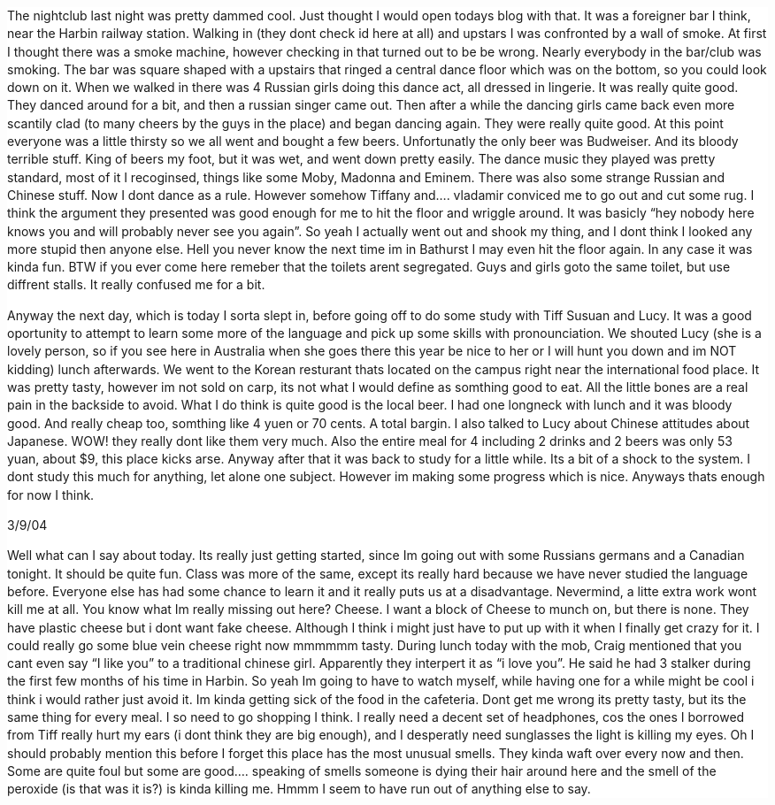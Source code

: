 The nightclub last night was pretty dammed cool. Just thought I would open todays blog with that. It was a foreigner bar I think, near the Harbin railway station. Walking in (they dont check id here at all) and upstars I was confronted by a wall of smoke. At first I thought there was a smoke machine, however checking in that turned out to be be wrong. Nearly everybody in the bar/club was smoking. The bar was square shaped with a upstairs that ringed a central dance floor which was on the bottom, so you could look down on it. When we walked in there was 4 Russian girls doing this dance act, all dressed in lingerie. It was really quite good. They danced around for a bit, and then a russian singer came out. Then after a while the dancing girls came back even more scantily clad (to many cheers by the guys in the place) and began dancing again. They were really quite good. At this point everyone was a little thirsty so we all went and bought a few beers. Unfortunatly the only beer was Budweiser. And its bloody terrible stuff. King of beers my foot, but it was wet, and went down pretty easily. The dance music they played was pretty standard, most of it I recoginsed, things like some Moby, Madonna and Eminem. There was also some strange Russian and Chinese stuff. Now I dont dance as a rule. However somehow Tiffany and&#8230;. vladamir conviced me to go out and cut some rug. I think the argument they presented was good enough for me to hit the floor and wriggle around. It was basicly &#8220;hey nobody here knows you and will probably never see you again&#8221;. So yeah I actually went out and shook my thing, and I dont think I looked any more stupid then anyone else. Hell you never know the next time im in Bathurst I may even hit the floor again. In any case it was kinda fun. BTW if you ever come here remeber that the toilets arent segregated. Guys and girls goto the same toilet, but use diffrent stalls. It really confused me for a bit.

Anyway the next day, which is today I sorta slept in, before going off to do some study with Tiff Susuan and Lucy. It was a good oportunity to attempt to learn some more of the language and pick up some skills with pronounciation. We shouted Lucy (she is a lovely person, so if you see here in Australia when she goes there this year be nice to her or I will hunt you down and im NOT kidding) lunch afterwards. We went to the Korean resturant thats located on the campus right near the international food place. It was pretty tasty, however im not sold on carp, its not what I would define as somthing good to eat. All the little bones are a real pain in the backside to avoid. What I do think is quite good is the local beer. I had one longneck with lunch and it was bloody good. And really cheap too, somthing like 4 yuen or 70 cents. A total bargin. I also talked to Lucy about Chinese attitudes about Japanese. WOW! they really dont like them very much. Also the entire meal for 4 including 2 drinks and 2 beers was only 53 yuan, about $9, this place kicks arse. Anyway after that it was back to study for a little while. Its a bit of a shock to the system. I dont study this much for anything, let alone one subject. However im making some progress which is nice. Anyways thats enough for now I think.

3/9/04

Well what can I say about today. Its really just getting started, since Im going out with some Russians germans and a Canadian tonight. It should be quite fun. Class was more of the same, except its really hard because we have never studied the language before. Everyone else has had some chance to learn it and it really puts us at a disadvantage. Nevermind, a litte extra work wont kill me at all. You know what Im really missing out here? Cheese. I want a block of Cheese to munch on, but there is none. They have plastic cheese but i dont want fake cheese. Although I think i might just have to put up with it when I finally get crazy for it. I could really go some blue vein cheese right now mmmmmm tasty. During lunch today with the mob, Craig mentioned that you cant even say &#8220;I like you&#8221; to a traditional chinese girl. Apparently they interpert it as &#8220;i love you&#8221;. He said he had 3 stalker during the first few months of his time in Harbin. So yeah Im going to have to watch myself, while having one for a while might be cool i think i would rather just avoid it. Im kinda getting sick of the food in the cafeteria. Dont get me wrong its pretty tasty, but its the same thing for every meal. I so need to go shopping I think. I really need a decent set of headphones, cos the ones I borrowed from Tiff really hurt my ears (i dont think they are big enough), and I desperatly need sunglasses the light is killing my eyes. Oh I should probably mention this before I forget this place has the most unusual smells. They kinda waft over every now and then. Some are quite foul but some are good&#8230;. speaking of smells someone is dying their hair around here and the smell of the peroxide (is that was it is?) is kinda killing me. Hmmm I seem to have run out of anything else to say.
